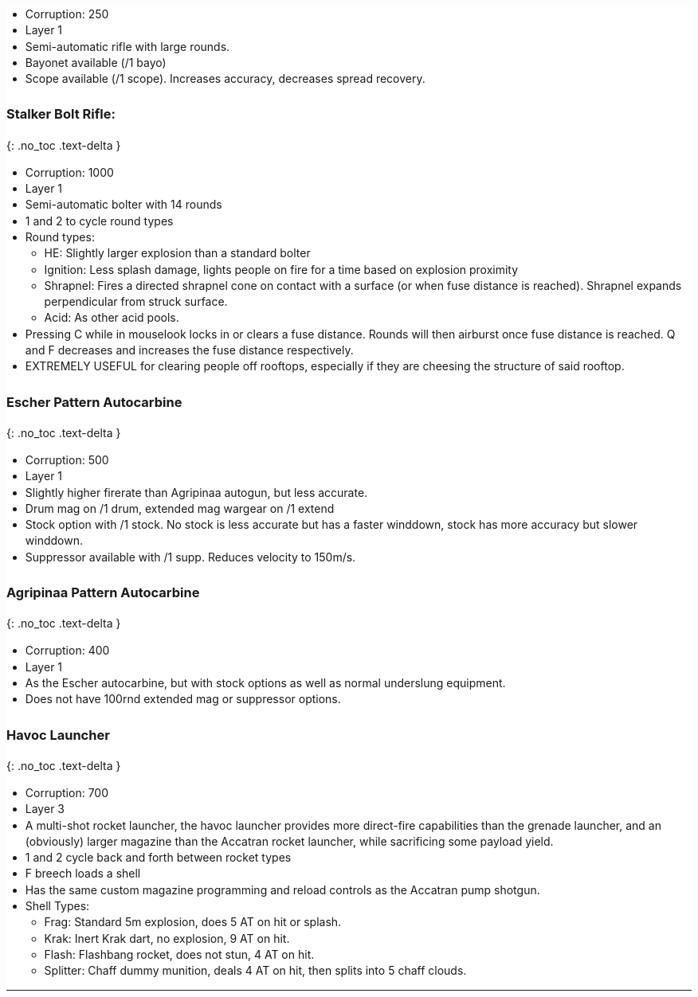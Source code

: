+ Corruption: 250
+ Layer 1
+ Semi-automatic rifle with large rounds.
+ Bayonet available (/1 bayo)
+ Scope available (/1 scope). Increases accuracy, decreases spread recovery.

### Stalker Bolt Rifle:
{: .no_toc .text-delta }

+ Corruption: 1000
+ Layer 1
+ Semi-automatic bolter with 14 rounds
+ 1 and 2 to cycle round types
+ Round types:
  + HE: Slightly larger explosion than a standard bolter
  + Ignition: Less splash damage, lights people on fire for a time based on explosion proximity
  + Shrapnel: Fires a directed shrapnel cone on contact with a surface (or when fuse distance is reached). Shrapnel expands perpendicular from struck surface.
  + Acid: As other acid pools.
+ Pressing C while in mouselook locks in or clears a fuse distance. Rounds will then airburst once fuse distance is reached. Q and F decreases and increases the fuse distance respectively.
+ EXTREMELY USEFUL for clearing people off rooftops, especially if they are cheesing the structure of said rooftop.

### Escher Pattern Autocarbine
{: .no_toc .text-delta }

+ Corruption: 500
+ Layer 1
+ Slightly higher firerate than Agripinaa autogun, but less accurate.
+ Drum mag on /1 drum, extended mag wargear on /1 extend
+ Stock option with /1 stock. No stock is less accurate but has a faster winddown, stock has more accuracy but slower winddown.
+ Suppressor available with /1 supp. Reduces velocity to 150m/s.

### Agripinaa Pattern Autocarbine
{: .no_toc .text-delta }

+ Corruption: 400
+ Layer 1
+ As the Escher autocarbine, but with stock options as well as normal underslung equipment.
+ Does not have 100rnd extended mag or suppressor options.

### Havoc Launcher
{: .no_toc .text-delta }

+ Corruption: 700
+ Layer 3
+ A multi-shot rocket launcher, the havoc launcher provides more direct-fire capabilities than the grenade launcher, and an (obviously) larger magazine than the Accatran rocket launcher, while sacrificing some payload yield.
+ 1 and 2 cycle back and forth between rocket types
+ F breech loads a shell
+ Has the same custom magazine programming and reload controls as the Accatran pump shotgun.
+ Shell Types:
  + Frag: Standard 5m explosion, does 5 AT on hit or splash.
  + Krak: Inert Krak dart, no explosion, 9 AT on hit.
  + Flash: Flashbang rocket, does not stun, 4 AT on hit.
  + Splitter: Chaff dummy munition, deals 4 AT on hit, then splits into 5 chaff clouds.

---
